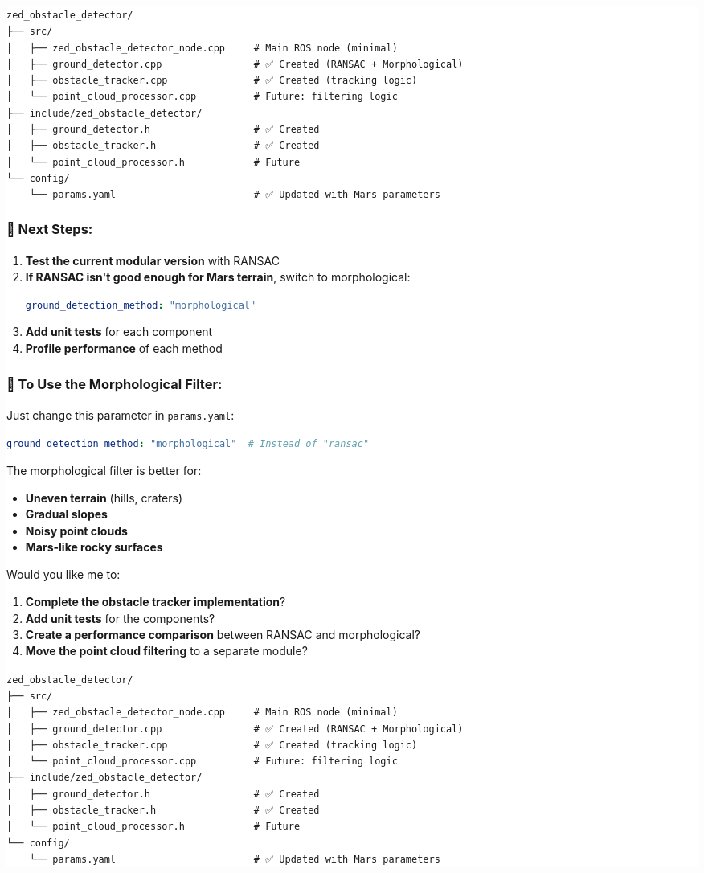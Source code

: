 ```
zed_obstacle_detector/
├── src/
│   ├── zed_obstacle_detector_node.cpp     # Main ROS node (minimal)
│   ├── ground_detector.cpp                # ✅ Created (RANSAC + Morphological)
│   ├── obstacle_tracker.cpp               # ✅ Created (tracking logic)
│   └── point_cloud_processor.cpp          # Future: filtering logic
├── include/zed_obstacle_detector/
│   ├── ground_detector.h                  # ✅ Created
│   ├── obstacle_tracker.h                 # ✅ Created
│   └── point_cloud_processor.h            # Future
└── config/
    └── params.yaml                        # ✅ Updated with Mars parameters
```

### **🚀 Next Steps:**

1. **Test the current modular version** with RANSAC
2. **If RANSAC isn't good enough for Mars terrain**, switch to morphological:
   ```yaml
   ground_detection_method: "morphological"
   ```
3. **Add unit tests** for each component
4. **Profile performance** of each method

### **🔧 To Use the Morphological Filter:**

Just change this parameter in `params.yaml`:
```yaml
ground_detection_method: "morphological"  # Instead of "ransac"
```

The morphological filter is better for:
- **Uneven terrain** (hills, craters)
- **Gradual slopes**
- **Noisy point clouds**
- **Mars-like rocky surfaces**

Would you like me to:
1. **Complete the obstacle tracker implementation**?
2. **Add unit tests** for the components?
3. **Create a performance comparison** between RANSAC and morphological?
4. **Move the point cloud filtering** to a separate module?

```plaintext
zed_obstacle_detector/
├── src/
│   ├── zed_obstacle_detector_node.cpp     # Main ROS node (minimal)
│   ├── ground_detector.cpp                # ✅ Created (RANSAC + Morphological)
│   ├── obstacle_tracker.cpp               # ✅ Created (tracking logic)
│   └── point_cloud_processor.cpp          # Future: filtering logic
├── include/zed_obstacle_detector/
│   ├── ground_detector.h                  # ✅ Created
│   ├── obstacle_tracker.h                 # ✅ Created
│   └── point_cloud_processor.h            # Future
└── config/
    └── params.yaml                        # ✅ Updated with Mars parameters
```
